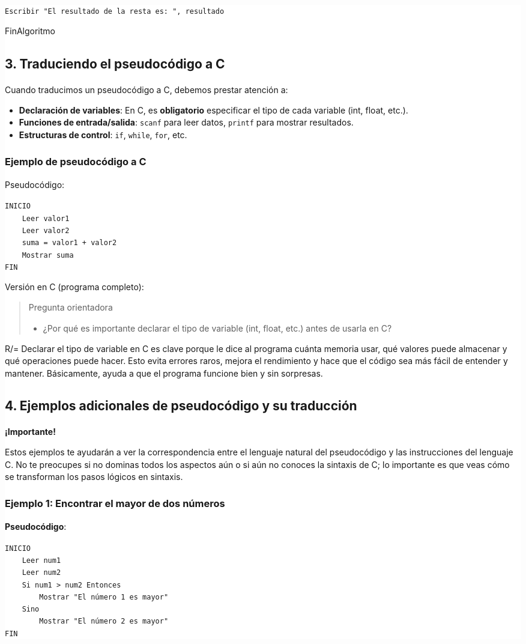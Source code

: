     Escribir "El resultado de la resta es: ", resultado

FinAlgoritmo


## 3. Traduciendo el pseudocódigo a C

Cuando traducimos un pseudocódigo a C, debemos prestar atención a:

- **Declaración de variables**: En C, es **obligatorio** especificar el tipo de cada variable (int, float, etc.).
- **Funciones de entrada/salida**: `scanf` para leer datos, `printf` para mostrar resultados.
- **Estructuras de control**: `if`, `while`, `for`, etc.

### Ejemplo de pseudocódigo a C

Pseudocódigo:

```
INICIO
    Leer valor1
    Leer valor2
    suma = valor1 + valor2
    Mostrar suma
FIN
```

Versión en C (programa completo):

> Pregunta orientadora
> 
> - ¿Por qué es importante declarar el tipo de variable (int, float, etc.) antes de usarla en C?

R/= Declarar el tipo de variable en C es clave porque le dice al programa cuánta memoria usar, qué valores puede almacenar y qué operaciones puede hacer. Esto evita errores raros, mejora el rendimiento y hace que el código sea más fácil de entender y mantener. Básicamente, ayuda a que el programa funcione bien y sin sorpresas.


## 4. Ejemplos adicionales de pseudocódigo y su traducción

**¡Importante!**

Estos ejemplos te ayudarán a ver la correspondencia entre el lenguaje natural del pseudocódigo y las instrucciones del lenguaje C. No te preocupes si no dominas todos los aspectos aún o si aún no conoces la sintaxis de C; lo importante es que veas cómo se transforman los pasos lógicos en sintaxis.

### Ejemplo 1: Encontrar el mayor de dos números

**Pseudocódigo**:

```
INICIO
    Leer num1
    Leer num2
    Si num1 > num2 Entonces
        Mostrar "El número 1 es mayor"
    Sino
        Mostrar "El número 2 es mayor"
FIN
```
